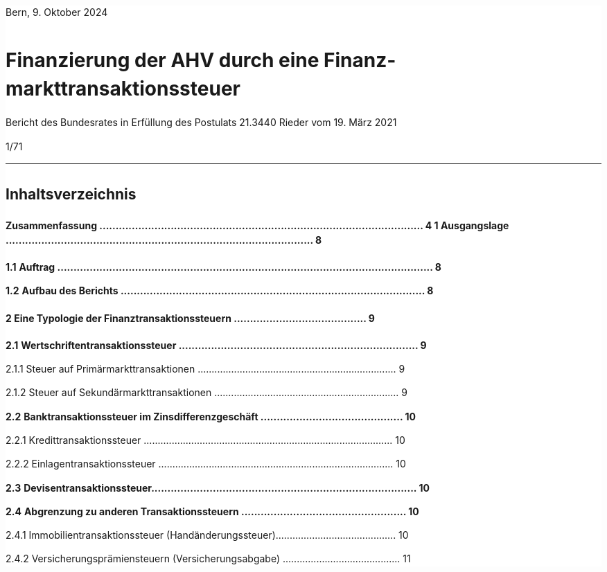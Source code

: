 Bern, 9. Oktober 2024

# Finanzierung der AHV durch eine Finanz­ markttransaktionssteuer

 Bericht des Bundesrates in Erfüllung des Postulats 21.3440 Rieder vom 19. März 2021


1/71


-----

## Inhaltsverzeichnis

#### Zusammenfassung .................................................................................................... 4 1 Ausgangslage ............................................................................................... 8

**1.1** **Auftrag .................................................................................................................... 8**

**1.2** **Aufbau des Berichts .............................................................................................. 8**

#### 2 Eine Typologie der Finanztransaktionssteuern ......................................... 9

**2.1** **Wertschriftentransaktionssteuer .......................................................................... 9**

2.1.1 Steuer auf Primärmarkttransaktionen ....................................................................... 9

2.1.2 Steuer auf Sekundärmarkttransaktionen .................................................................. 9

**2.2** **Banktransaktionssteuer im Zinsdifferenzgeschäft ............................................ 10**

2.2.1 Kredittransaktionssteuer ......................................................................................... 10

2.2.2 Einlagentransaktionssteuer .................................................................................... 10

**2.3** **Devisentransaktionssteuer.................................................................................. 10**

**2.4** **Abgrenzung zu anderen Transaktionssteuern ................................................... 10**

2.4.1 Immobilientransaktionssteuer (Handänderungssteuer)........................................... 10

2.4.2 Versicherungsprämiensteuern (Versicherungsabgabe) .......................................... 11
